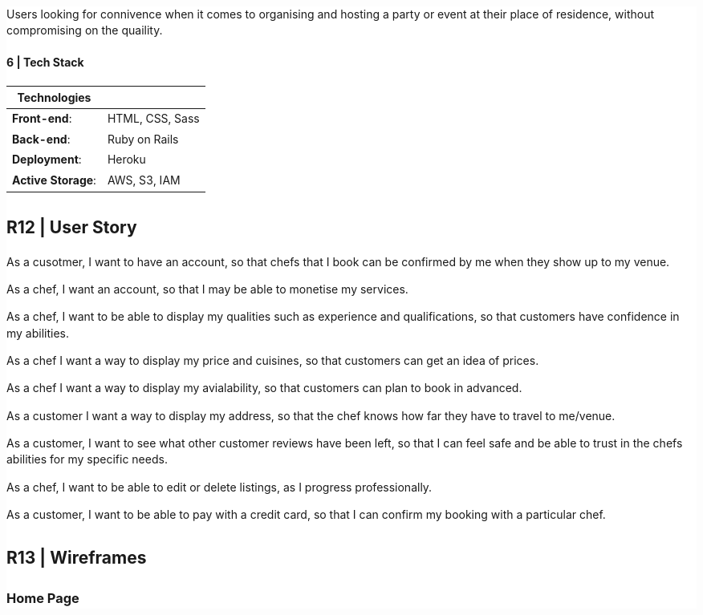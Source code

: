 Users looking for connivence when it comes to organising and hosting a party or event at their place of residence, without compromising on the quaility.

#### 		6 | Tech Stack

| Technologies        |                 |
| ------------------- | --------------- |
| **Front-end**:      | HTML, CSS, Sass |
| **Back-end**:       | Ruby on Rails   |
| **Deployment**:     | Heroku          |
| **Active Storage**: | AWS, S3, IAM    |

## R12 | User Story 

As a cusotmer, I want to have an account, so that chefs that I book can be confirmed by me when they show up to my venue.

As a chef, I want an account, so that I may be able to monetise my services. 

As a chef, I want to be able to display my qualities such as experience and qualifications, so that customers have confidence in my abilities. 

As a chef I want a way to display my price and cuisines, so that customers can get an idea of prices.

As a chef I want a way to display my avialability, so that customers can plan to book in advanced. 

As a customer I want a way to display my address, so that the chef knows how far they have to travel to me/venue.

As a customer, I want to see what other customer reviews have been left, so that I can feel safe and be able to trust in the chefs abilities for my specific needs. 

As a chef, I want to be able to edit or delete listings, as I progress professionally.

As a customer, I want to be able to pay with a credit card, so that I can confirm my booking with a particular chef.

## R13 | Wireframes 

### Home Page
